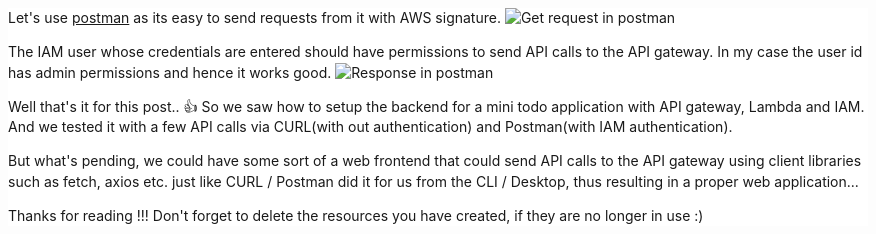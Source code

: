 Let's use [postman](https://aws.amazon.com/premiumsupport/knowledge-center/iam-authentication-api-gateway/) as its easy to send requests from it with AWS signature.
![Get request in postman](https://dev-to-uploads.s3.amazonaws.com/uploads/articles/u7yrm39qwgy29518jbdc.png)

The IAM user whose credentials are entered should have permissions to send API calls to the API gateway. In my case the user id has admin permissions and hence it works good.
![Response in postman](https://dev-to-uploads.s3.amazonaws.com/uploads/articles/2l25a4c2ci07jjfz3hwz.png)

Well that's it for this post.. :thumbsup: So we saw how to setup the backend for a mini todo application with API gateway, Lambda and IAM. And we tested it with a few API calls via CURL(with out authentication) and Postman(with IAM authentication).

But what's pending, we could have some sort of a web frontend that could send API calls to the API gateway using client libraries such as fetch, axios etc.  just like CURL / Postman did it for us from the CLI / Desktop, thus  resulting in a proper web application...

Thanks for reading !!! Don't forget to delete the resources you have created, if they are no longer in use :)